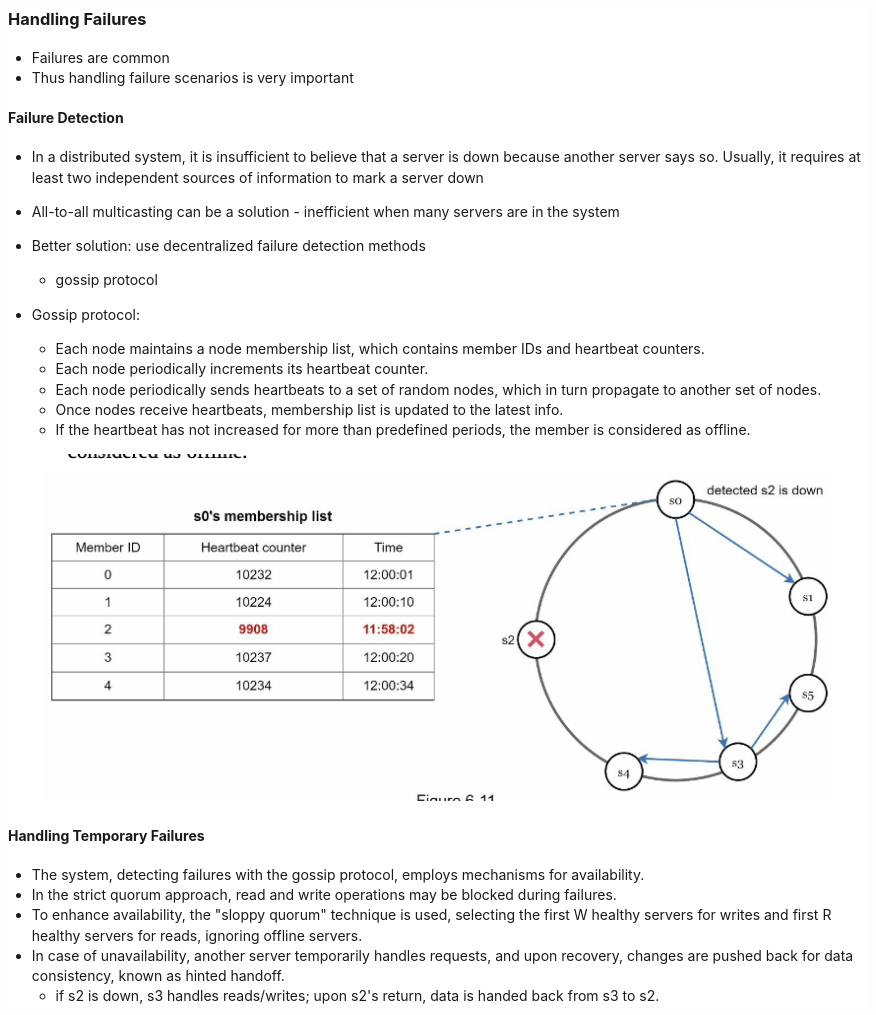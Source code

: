 ### Handling Failures
- Failures are common
- Thus handling failure scenarios is very important

#### Failure Detection
- In a distributed system, it is insufficient to believe that a server is down because another server says so. Usually, it requires at least two independent sources of information to mark a server down

- All-to-all multicasting can be a solution - inefficient when many servers are in the system

- Better solution: use decentralized failure detection methods
    - gossip protocol
- Gossip protocol:
    - Each node maintains a node membership list, which contains member IDs and heartbeat counters.
    - Each node periodically increments its heartbeat counter.
    - Each node periodically sends heartbeats to a set of random nodes, which in turn propagate to another set of nodes.
    - Once nodes receive heartbeats, membership list is updated to the latest info.
    - If the heartbeat has not increased for more than predefined periods, the member is considered as offline.

<img title="Request Flow" src="./resources/gossip-protocol.png">

#### Handling Temporary Failures

- The system, detecting failures with the gossip protocol, employs mechanisms for availability. 
- In the strict quorum approach, read and write operations may be blocked during failures. 
- To enhance availability, the "sloppy quorum" technique is used, selecting the first W healthy servers for writes and first R healthy servers for reads, ignoring offline servers. 
- In case of unavailability, another server temporarily handles requests, and upon recovery, changes are pushed back for data consistency, known as hinted handoff. 
    - if s2 is down, s3 handles reads/writes; upon s2's return, data is handed back from s3 to s2.
